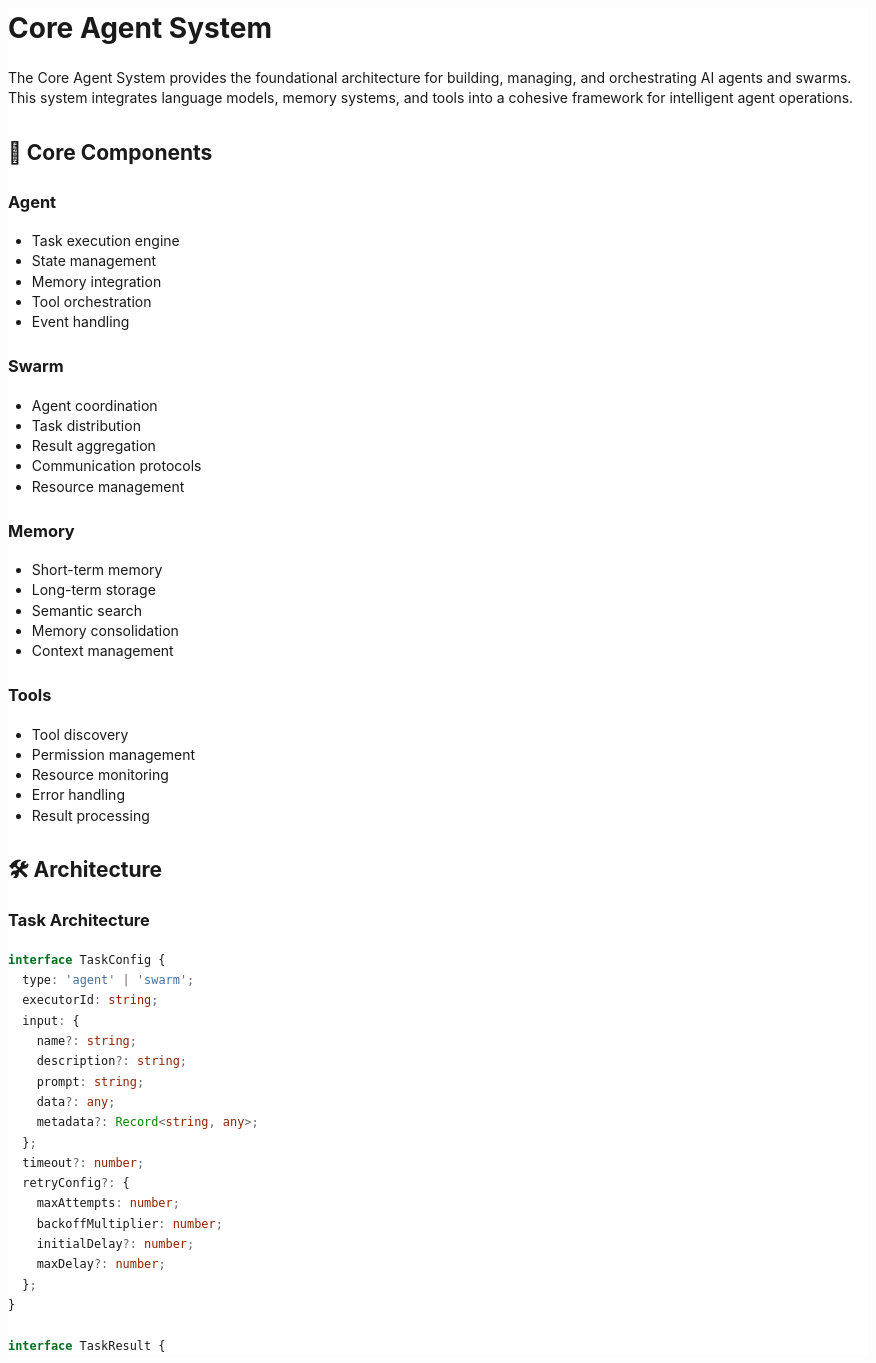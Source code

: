 # Core Agent System

The Core Agent System provides the foundational architecture for building, managing, and orchestrating AI agents and swarms. This system integrates language models, memory systems, and tools into a cohesive framework for intelligent agent operations.

## 🌟 Core Components

### Agent
- Task execution engine
- State management
- Memory integration
- Tool orchestration
- Event handling

### Swarm
- Agent coordination
- Task distribution
- Result aggregation
- Communication protocols
- Resource management

### Memory
- Short-term memory
- Long-term storage
- Semantic search
- Memory consolidation
- Context management

### Tools
- Tool discovery
- Permission management
- Resource monitoring
- Error handling
- Result processing

## 🛠️ Architecture

### Task Architecture
```typescript
interface TaskConfig {
  type: 'agent' | 'swarm';
  executorId: string;
  input: {
    name?: string;
    description?: string;
    prompt: string;
    data?: any;
    metadata?: Record<string, any>;
  };
  timeout?: number;
  retryConfig?: {
    maxAttempts: number;
    backoffMultiplier: number;
    initialDelay?: number;
    maxDelay?: number;
  };
}

interface TaskResult {
```